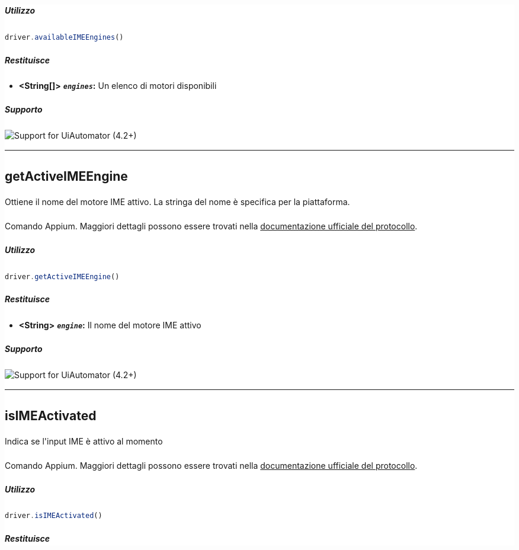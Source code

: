 ##### Utilizzo

```js
driver.availableIMEEngines()
```


##### Restituisce

- **&lt;String[]&gt;**
            **<code><var>engines</var></code>:** Un elenco di motori disponibili

##### Supporto

![Support for UiAutomator (4.2+)](/img/icons/android.svg)

---

## getActiveIMEEngine
Ottiene il nome del motore IME attivo. La stringa del nome è specifica per la piattaforma.<br /><br />Comando Appium. Maggiori dettagli possono essere trovati nella [documentazione ufficiale del protocollo](https://github.com/appium/appium/blob/master/packages/base-driver/docs/mjsonwp/protocol-methods.md#webdriver-endpoints).

##### Utilizzo

```js
driver.getActiveIMEEngine()
```


##### Restituisce

- **&lt;String&gt;**
            **<code><var>engine</var></code>:** Il nome del motore IME attivo

##### Supporto

![Support for UiAutomator (4.2+)](/img/icons/android.svg)

---

## isIMEActivated
Indica se l'input IME è attivo al momento<br /><br />Comando Appium. Maggiori dettagli possono essere trovati nella [documentazione ufficiale del protocollo](https://github.com/appium/appium/blob/master/packages/base-driver/docs/mjsonwp/protocol-methods.md#webdriver-endpoints).

##### Utilizzo

```js
driver.isIMEActivated()
```


##### Restituisce
